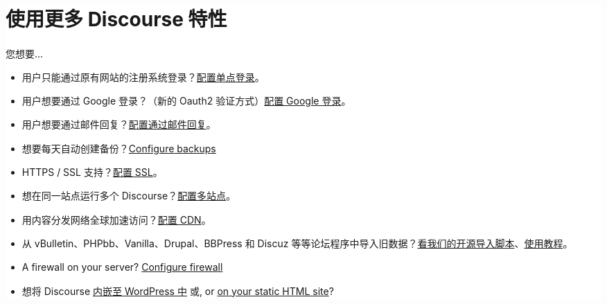 # 使用更多 Discourse 特性

您想要...

* 用户只能通过原有网站的注册系统登录？[配置单点登录](https://meta.discoursecn.org/t/discourse/52/1)。

- 用户想要通过 Google 登录？（新的 Oauth2 验证方式）[配置 Google 登录](https://meta.discourse.org/t/configuring-google-login-for-discourse/15858)。

- 用户想要通过邮件回复？[配置通过邮件回复](https://meta.discoursecn.org/t/topic/31/1)。

- 想要每天自动创建备份？[Configure backups](https://meta.discourse.org/t/configure-automatic-backups-for-discourse/14855)

- HTTPS / SSL 支持？[配置 SSL](https://meta.discoursecn.org/t/docker-discourse-ssl/63/1)。

- 想在同一站点运行多个 Discourse？[配置多站点](https://meta.discoursecn.org/t/docker/59/1)。

- 用内容分发网络全球加速访问？[配置 CDN](https://meta.discoursecn.org/t/discourse-cdn/53/1)。

- 从 vBulletin、PHPbb、Vanilla、Drupal、BBPress 和 Discuz 等等论坛程序中导入旧数据？[看我们的开源导入脚本](https://github.com/discourse/discourse/tree/master/script/import_scripts)、[使用教程](https://meta.discoursecn.org/t/discourse/36/1)。

- A firewall on your server? [Configure firewall](https://meta.discourse.org/t/configure-a-firewall-for-discourse/20584)

- 想将 Discourse [内嵌至 WordPress 中](https://meta.discoursecn.org/t/discourse-wordpress/72) 或, or [on your static HTML site](http://eviltrout.com/2014/01/22/embedding-discourse.html)?


  [dd]: https://github.com/discourse/discourse_docker
  [man]: https://mandrillapp.com
  [ssh]: https://help.github.com/articles/generating-ssh-keys
  [meta]: https://meta.discourse.org/t/beginners-guide-to-deploy-discourse-on-digital-ocean-using-docker/12156
  [do]: https://www.digitalocean.com/?refcode=5fa48ac82415
  [lts]: https://wiki.ubuntu.com/LTS
  [jet]: http://www.mailjet.com/pricing
  [gun]: http://www.mailgun.com/
  [put]: http://www.chiark.greenend.org.uk/~sgtatham/putty/download.html
  [mainland]: https://meta.discoursecn.org/t/zai-da-lu-di-qu-de-yun-shang-bu-shu-discourse/28
